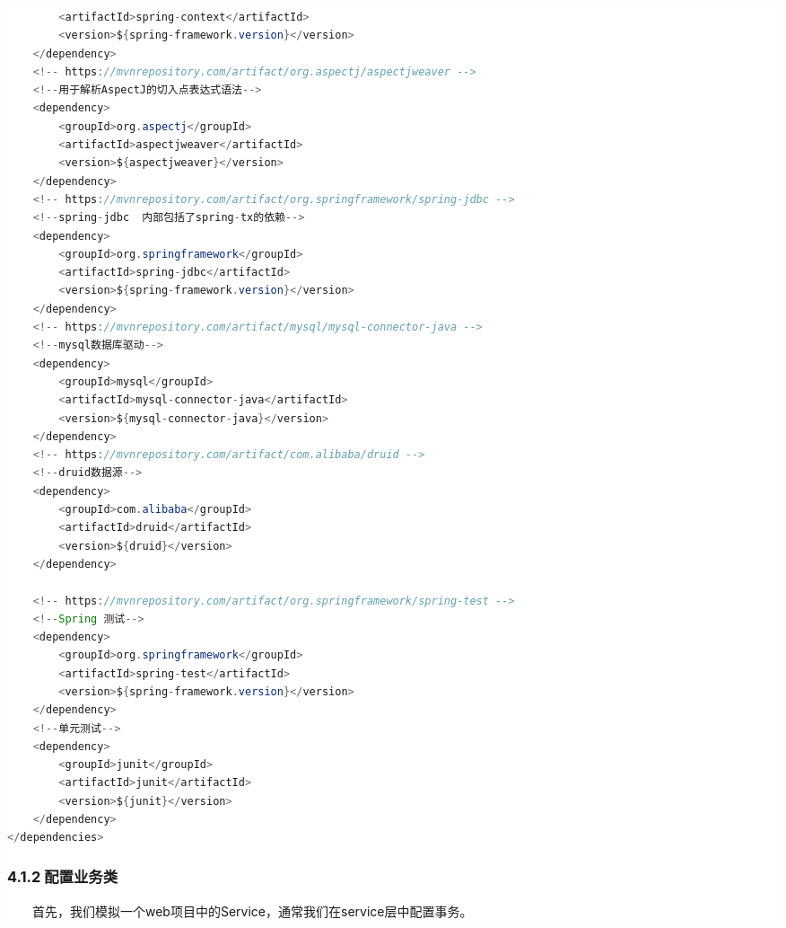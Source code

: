 ```java
        <artifactId>spring-context</artifactId>
        <version>${spring-framework.version}</version>
    </dependency>
    <!-- https://mvnrepository.com/artifact/org.aspectj/aspectjweaver -->
    <!--用于解析AspectJ的切入点表达式语法-->
    <dependency>
        <groupId>org.aspectj</groupId>
        <artifactId>aspectjweaver</artifactId>
        <version>${aspectjweaver}</version>
    </dependency>
    <!-- https://mvnrepository.com/artifact/org.springframework/spring-jdbc -->
    <!--spring-jdbc  内部包括了spring-tx的依赖-->
    <dependency>
        <groupId>org.springframework</groupId>
        <artifactId>spring-jdbc</artifactId>
        <version>${spring-framework.version}</version>
    </dependency>
    <!-- https://mvnrepository.com/artifact/mysql/mysql-connector-java -->
    <!--mysql数据库驱动-->
    <dependency>
        <groupId>mysql</groupId>
        <artifactId>mysql-connector-java</artifactId>
        <version>${mysql-connector-java}</version>
    </dependency>
    <!-- https://mvnrepository.com/artifact/com.alibaba/druid -->
    <!--druid数据源-->
    <dependency>
        <groupId>com.alibaba</groupId>
        <artifactId>druid</artifactId>
        <version>${druid}</version>
    </dependency>

    <!-- https://mvnrepository.com/artifact/org.springframework/spring-test -->
    <!--Spring 测试-->
    <dependency>
        <groupId>org.springframework</groupId>
        <artifactId>spring-test</artifactId>
        <version>${spring-framework.version}</version>
    </dependency>
    <!--单元测试-->
    <dependency>
        <groupId>junit</groupId>
        <artifactId>junit</artifactId>
        <version>${junit}</version>
    </dependency>
</dependencies>
```

### 4.1.2 配置业务类

  首先，我们模拟一个web项目中的Service，通常我们在service层中配置事务。
